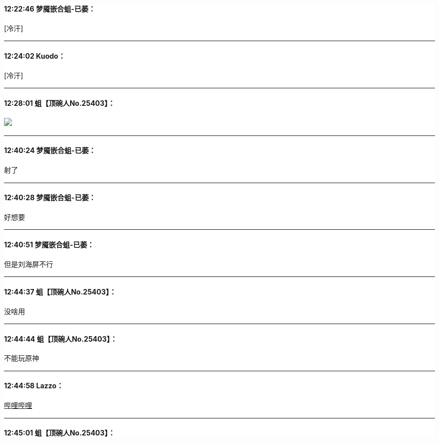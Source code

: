 #### 12:22:46  梦魇嵌合蛆-已萎：

[冷汗]

*****

#### 12:24:02  Kuodo：

[冷汗]

*****

#### 12:28:01  蛆【顶碗人No.25403】：

![](http://gchat.qpic.cn/gchatpic_new/794594593/614391357-2783802481-D1C5FA35F2FEFD441CE7939FEA4190FC/0?term=2")

*****

#### 12:40:24  梦魇嵌合蛆-已萎：

射了

*****

#### 12:40:28  梦魇嵌合蛆-已萎：

好想要

*****

#### 12:40:51  梦魇嵌合蛆-已萎：

但是刘海屏不行

*****

#### 12:44:37  蛆【顶碗人No.25403】：

没啥用

*****

#### 12:44:44  蛆【顶碗人No.25403】：

不能玩原神

*****

#### 12:44:58  Lazzo：

 [哔哩哔哩](https://b23.tv/B28hOC?share_medium=android&amp;share_source=qq&amp;bbid=XY1041316552F8C2B07CBE4EA54488C252AA8&amp;ts=1635568785363)

*****

#### 12:45:01  蛆【顶碗人No.25403】：
